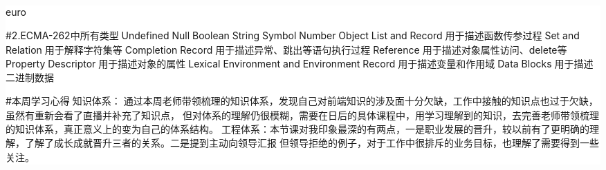 euro

#2.ECMA-262中所有类型
Undefined 
Null
Boolean
String 
Symbol 
Number 
Object 
List and Record 用于描述函数传参过程
Set and Relation 用于解释字符集等
Completion Record 用于描述异常、跳出等语句执行过程
Reference 用于描述对象属性访问、delete等
Property Descriptor 用于描述对象的属性
Lexical Environment and Environment Record  用于描述变量和作用域
Data Blocks 用于描述二进制数据

#本周学习心得
知识体系：
通过本周老师带领梳理的知识体系，发现自己对前端知识的涉及面十分欠缺，工作中接触的知识点也过于欠缺，虽然有重新会看了直播并补充了知识点，
但对体系的理解仍很模糊，需要在日后的具体课程中，用学习理解到的知识，去完善老师带领梳理的知识体系，真正意义上的变为自己的体系结构。
工程体系：本节课对我印象最深的有两点，一是职业发展的晋升，较以前有了更明确的理解，了解了成长成就晋升三者的关系。二是提到主动向领导汇报
但领导拒绝的例子，对于工作中很排斥的业务目标，也理解了需要得到一些关注。
